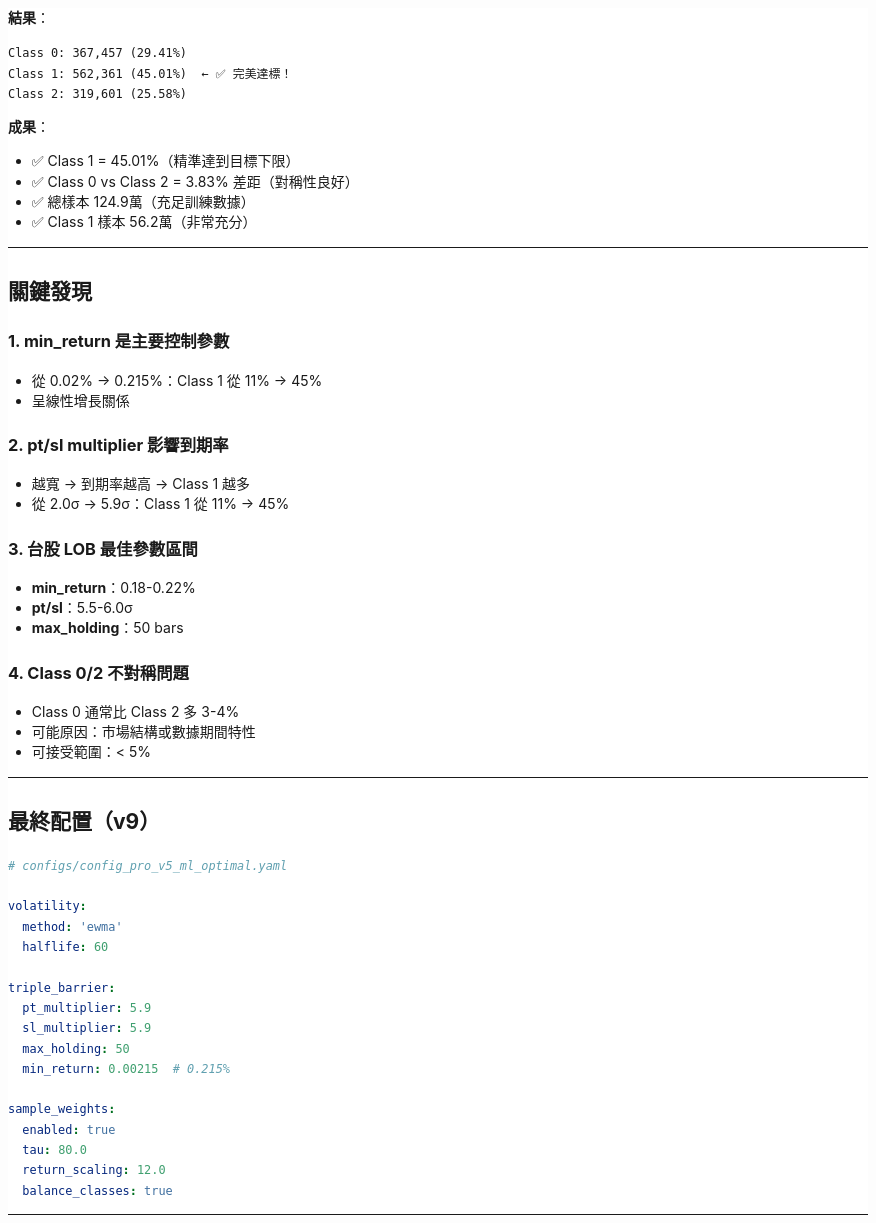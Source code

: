 **結果**：
```
Class 0: 367,457 (29.41%)
Class 1: 562,361 (45.01%)  ← ✅ 完美達標！
Class 2: 319,601 (25.58%)
```

**成果**：
- ✅ Class 1 = 45.01%（精準達到目標下限）
- ✅ Class 0 vs Class 2 = 3.83% 差距（對稱性良好）
- ✅ 總樣本 124.9萬（充足訓練數據）
- ✅ Class 1 樣本 56.2萬（非常充分）

---

## 關鍵發現

### 1. min_return 是主要控制參數
- 從 0.02% → 0.215%：Class 1 從 11% → 45%
- 呈線性增長關係

### 2. pt/sl multiplier 影響到期率
- 越寬 → 到期率越高 → Class 1 越多
- 從 2.0σ → 5.9σ：Class 1 從 11% → 45%

### 3. 台股 LOB 最佳參數區間
- **min_return**：0.18-0.22%
- **pt/sl**：5.5-6.0σ
- **max_holding**：50 bars

### 4. Class 0/2 不對稱問題
- Class 0 通常比 Class 2 多 3-4%
- 可能原因：市場結構或數據期間特性
- 可接受範圍：< 5%

---

## 最終配置（v9）

```yaml
# configs/config_pro_v5_ml_optimal.yaml

volatility:
  method: 'ewma'
  halflife: 60

triple_barrier:
  pt_multiplier: 5.9
  sl_multiplier: 5.9
  max_holding: 50
  min_return: 0.00215  # 0.215%

sample_weights:
  enabled: true
  tau: 80.0
  return_scaling: 12.0
  balance_classes: true
```

---